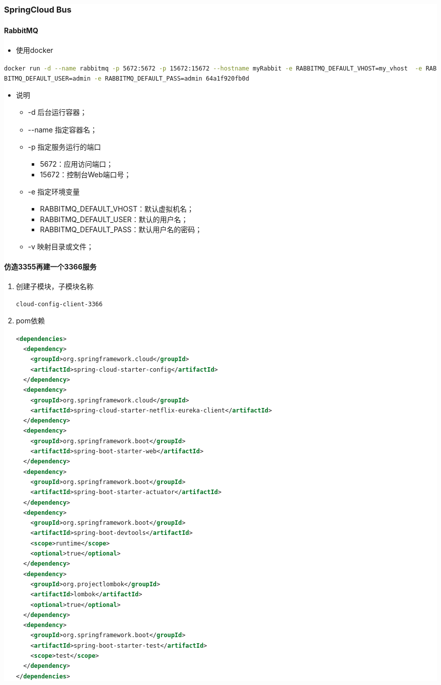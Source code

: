 ### SpringCloud Bus

#### RabbitMQ

-  使用docker

  ````bash
  docker run -d --name rabbitmq -p 5672:5672 -p 15672:15672 --hostname myRabbit -e RABBITMQ_DEFAULT_VHOST=my_vhost  -e RABBITMQ_DEFAULT_USER=admin -e RABBITMQ_DEFAULT_PASS=admin 64a1f920fb0d
  ````

  - 说明

    - -d 后台运行容器；
    - --name 指定容器名；
    - -p 指定服务运行的端口
      - 5672：应用访问端口；
      - 15672：控制台Web端口号；

    - -e 指定环境变量
      - RABBITMQ_DEFAULT_VHOST：默认虚拟机名；
      - RABBITMQ_DEFAULT_USER：默认的用户名；
      - RABBITMQ_DEFAULT_PASS：默认用户名的密码；
    - -v 映射目录或文件；

#### 仿造3355再建一个3366服务

1. 创建子模块，子模块名称

   `cloud-config-client-3366`

2. pom依赖

   ````xml
   <dependencies>
     <dependency>
       <groupId>org.springframework.cloud</groupId>
       <artifactId>spring-cloud-starter-config</artifactId>
     </dependency>
     <dependency>
       <groupId>org.springframework.cloud</groupId>
       <artifactId>spring-cloud-starter-netflix-eureka-client</artifactId>
     </dependency>
     <dependency>
       <groupId>org.springframework.boot</groupId>
       <artifactId>spring-boot-starter-web</artifactId>
     </dependency>
     <dependency>
       <groupId>org.springframework.boot</groupId>
       <artifactId>spring-boot-starter-actuator</artifactId>
     </dependency>
     <dependency>
       <groupId>org.springframework.boot</groupId>
       <artifactId>spring-boot-devtools</artifactId>
       <scope>runtime</scope>
       <optional>true</optional>
     </dependency>
     <dependency>
       <groupId>org.projectlombok</groupId>
       <artifactId>lombok</artifactId>
       <optional>true</optional>
     </dependency>
     <dependency>
       <groupId>org.springframework.boot</groupId>
       <artifactId>spring-boot-starter-test</artifactId>
       <scope>test</scope>
     </dependency>
   </dependencies>
   ````